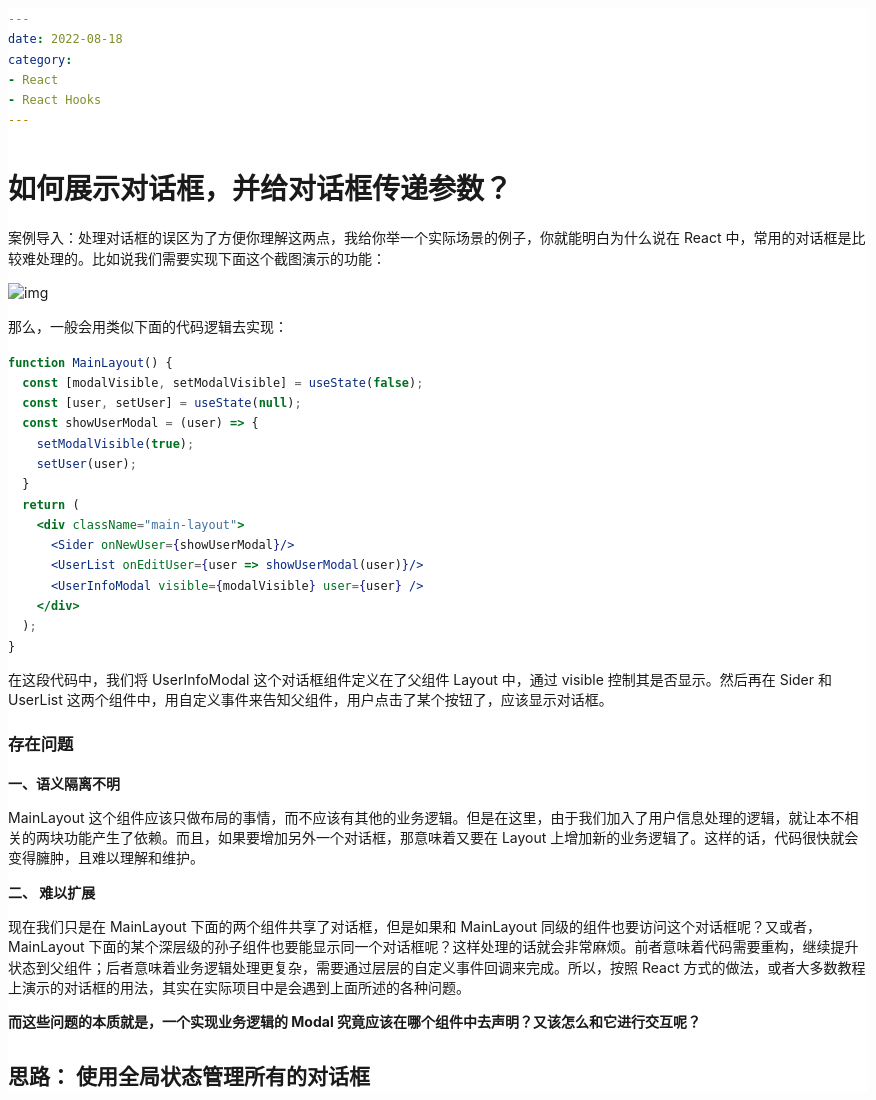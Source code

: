 ```yaml
---
date: 2022-08-18
category:
- React
- React Hooks
---
```


# 如何展示对话框，并给对话框传递参数？

案例导入：处理对话框的误区为了方便你理解这两点，我给你举一个实际场景的例子，你就能明白为什么说在 React 中，常用的对话框是比较难处理的。比如说我们需要实现下面这个截图演示的功能：

![img](https://cdn.yihuiblog.top/images/202208181101388.png)

那么，一般会用类似下面的代码逻辑去实现：

```jsx
function MainLayout() {
  const [modalVisible, setModalVisible] = useState(false);
  const [user, setUser] = useState(null);
  const showUserModal = (user) => {
    setModalVisible(true);
    setUser(user);
  }
  return (
    <div className="main-layout">
      <Sider onNewUser={showUserModal}/>
      <UserList onEditUser={user => showUserModal(user)}/>
      <UserInfoModal visible={modalVisible} user={user} />
    </div>
  );
}
```

在这段代码中，我们将 UserInfoModal 这个对话框组件定义在了父组件 Layout 中，通过 visible 控制其是否显示。然后再在 Sider 和 UserList 这两个组件中，用自定义事件来告知父组件，用户点击了某个按钮了，应该显示对话框。

### 存在问题

**一、语义隔离不明**

MainLayout 这个组件应该只做布局的事情，而不应该有其他的业务逻辑。但是在这里，由于我们加入了用户信息处理的逻辑，就让本不相关的两块功能产生了依赖。而且，如果要增加另外一个对话框，那意味着又要在 Layout 上增加新的业务逻辑了。这样的话，代码很快就会变得臃肿，且难以理解和维护。

**二、 难以扩展**

现在我们只是在 MainLayout 下面的两个组件共享了对话框，但是如果和 MainLayout 同级的组件也要访问这个对话框呢？又或者， MainLayout 下面的某个深层级的孙子组件也要能显示同一个对话框呢？这样处理的话就会非常麻烦。前者意味着代码需要重构，继续提升状态到父组件；后者意味着业务逻辑处理更复杂，需要通过层层的自定义事件回调来完成。所以，按照 React 方式的做法，或者大多数教程上演示的对话框的用法，其实在实际项目中是会遇到上面所述的各种问题。

**而这些问题的本质就是，一个实现业务逻辑的 Modal 究竟应该在哪个组件中去声明？又该怎么和它进行交互呢？**

## 思路： 使用全局状态管理所有的对话框
